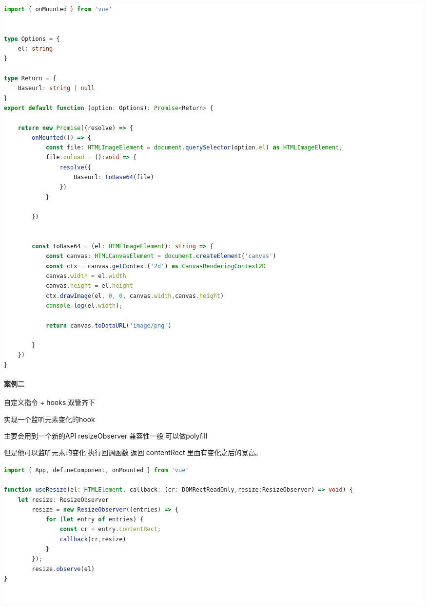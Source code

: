 ```ts
import { onMounted } from 'vue'
 
 
type Options = {
    el: string
}
 
type Return = {
    Baseurl: string | null
}
export default function (option: Options): Promise<Return> {
 
    return new Promise((resolve) => {
        onMounted(() => {
            const file: HTMLImageElement = document.querySelector(option.el) as HTMLImageElement;
            file.onload = ():void => {
                resolve({
                    Baseurl: toBase64(file)
                })
            }
 
        })
 
 
        const toBase64 = (el: HTMLImageElement): string => {
            const canvas: HTMLCanvasElement = document.createElement('canvas')
            const ctx = canvas.getContext('2d') as CanvasRenderingContext2D
            canvas.width = el.width
            canvas.height = el.height
            ctx.drawImage(el, 0, 0, canvas.width,canvas.height)
            console.log(el.width);
            
            return canvas.toDataURL('image/png')
 
        }
    })
}
```

#### 案例二

自定义指令 + hooks 双管齐下

实现一个监听元素变化的hook

主要会用到一个新的API resizeObserver 兼容性一般 可以做polyfill

但是他可以监听元素的变化 执行回调函数 返回 contentRect 里面有变化之后的宽高。

```ts
import { App, defineComponent, onMounted } from 'vue'
 
function useResize(el: HTMLElement, callback: (cr: DOMRectReadOnly,resize:ResizeObserver) => void) {
    let resize: ResizeObserver
        resize = new ResizeObserver((entries) => {
            for (let entry of entries) {
                const cr = entry.contentRect;
                callback(cr,resize)
            }
        });
        resize.observe(el)
}
 
 
```